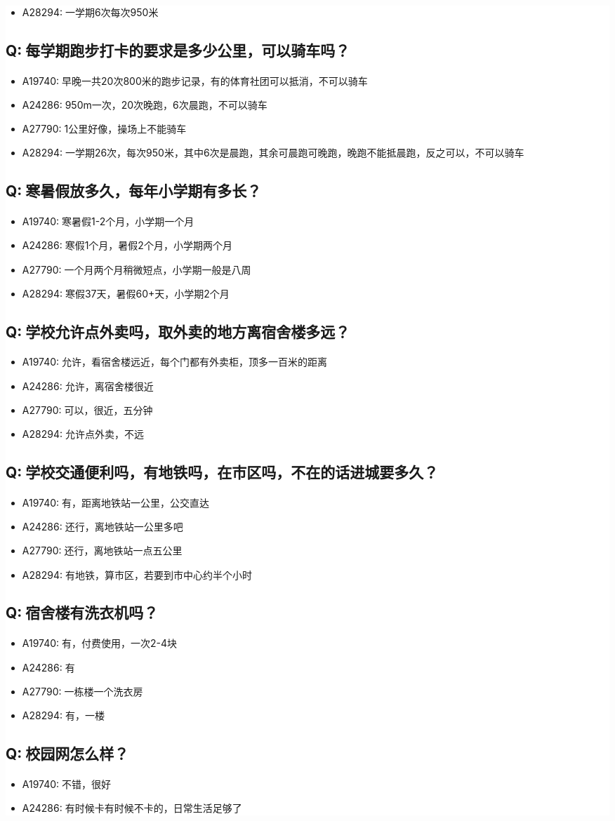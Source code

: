 - A28294: 一学期6次每次950米

## Q: 每学期跑步打卡的要求是多少公里，可以骑车吗？

- A19740: 早晚一共20次800米的跑步记录，有的体育社团可以抵消，不可以骑车

- A24286: 950m一次，20次晚跑，6次晨跑，不可以骑车

- A27790: 1公里好像，操场上不能骑车

- A28294: 一学期26次，每次950米，其中6次是晨跑，其余可晨跑可晚跑，晚跑不能抵晨跑，反之可以，不可以骑车

## Q: 寒暑假放多久，每年小学期有多长？

- A19740: 寒暑假1-2个月，小学期一个月

- A24286: 寒假1个月，暑假2个月，小学期两个月

- A27790: 一个月两个月稍微短点，小学期一般是八周

- A28294: 寒假37天，暑假60+天，小学期2个月

## Q: 学校允许点外卖吗，取外卖的地方离宿舍楼多远？

- A19740: 允许，看宿舍楼远近，每个门都有外卖柜，顶多一百米的距离

- A24286: 允许，离宿舍楼很近

- A27790: 可以，很近，五分钟

- A28294: 允许点外卖，不远

## Q: 学校交通便利吗，有地铁吗，在市区吗，不在的话进城要多久？

- A19740: 有，距离地铁站一公里，公交直达

- A24286: 还行，离地铁站一公里多吧

- A27790: 还行，离地铁站一点五公里

- A28294: 有地铁，算市区，若要到市中心约半个小时

## Q: 宿舍楼有洗衣机吗？

- A19740: 有，付费使用，一次2-4块

- A24286: 有

- A27790: 一栋楼一个洗衣房

- A28294: 有，一楼

## Q: 校园网怎么样？

- A19740: 不错，很好

- A24286: 有时候卡有时候不卡的，日常生活足够了
